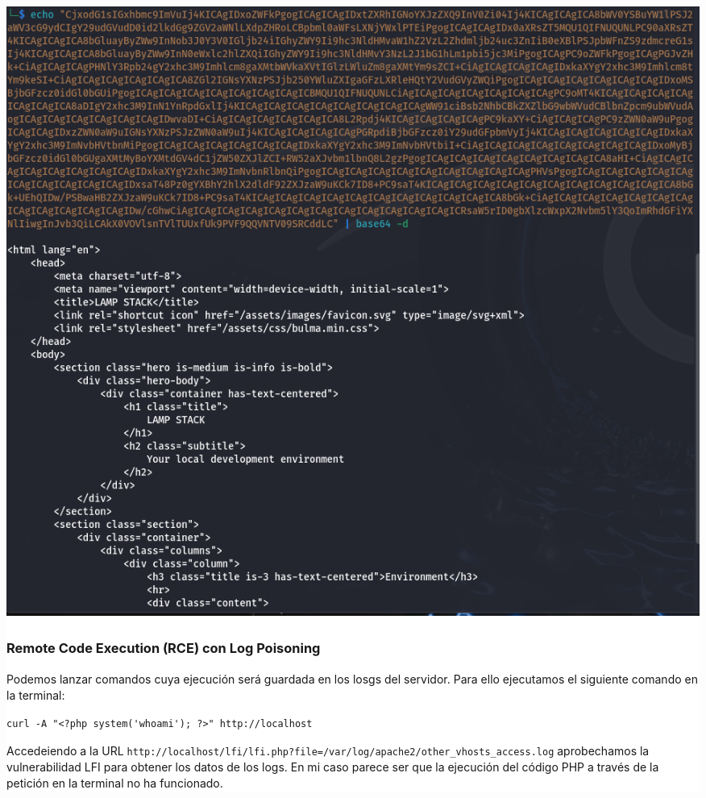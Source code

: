 ![alt text](images/base64-2.png)

### Remote Code Execution (RCE) con Log Poisoning

Podemos lanzar comandos cuya ejecución será guardada en los losgs del servidor. Para ello ejecutamos el siguiente comando en la terminal:

```
curl -A "<?php system('whoami'); ?>" http://localhost
```

Accedeiendo a la URL `http://localhost/lfi/lfi.php?file=/var/log/apache2/other_vhosts_access.log` aprobechamos la vulnerabilidad LFI para obtener los datos de los logs. En mi caso parece ser que la ejecución del código PHP a través de la petición en la terminal no ha funcionado.
